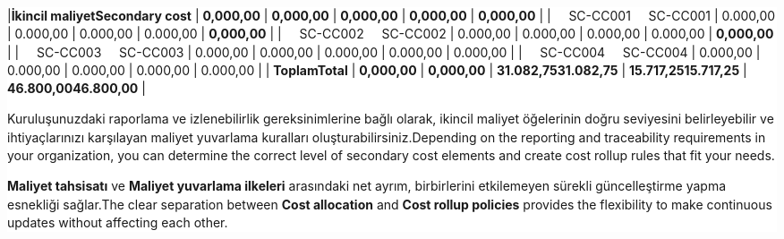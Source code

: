 |<span data-ttu-id="6220b-564">**İkincil maliyet**</span><span class="sxs-lookup"><span data-stu-id="6220b-564">**Secondary cost**</span></span>                            | <span data-ttu-id="6220b-565">**0,00**</span><span class="sxs-lookup"><span data-stu-id="6220b-565">**0,00**</span></span>        | <span data-ttu-id="6220b-566">**0,00**</span><span class="sxs-lookup"><span data-stu-id="6220b-566">**0,00**</span></span>  | <span data-ttu-id="6220b-567">**0,00**</span><span class="sxs-lookup"><span data-stu-id="6220b-567">**0,00**</span></span>      | <span data-ttu-id="6220b-568">**0,00**</span><span class="sxs-lookup"><span data-stu-id="6220b-568">**0,00**</span></span>      | <span data-ttu-id="6220b-569">**0,00**</span><span class="sxs-lookup"><span data-stu-id="6220b-569">**0,00**</span></span>      |
|<span data-ttu-id="6220b-570">&nbsp;&nbsp;&nbsp;&nbsp; SC-CC001</span><span class="sxs-lookup"><span data-stu-id="6220b-570">&nbsp;&nbsp;&nbsp;&nbsp; SC-CC001</span></span>                             | <span data-ttu-id="6220b-571">0.00</span><span class="sxs-lookup"><span data-stu-id="6220b-571">0,00</span></span>            | <span data-ttu-id="6220b-572">0.00</span><span class="sxs-lookup"><span data-stu-id="6220b-572">0,00</span></span>      | <span data-ttu-id="6220b-573">0.00</span><span class="sxs-lookup"><span data-stu-id="6220b-573">0,00</span></span>          | <span data-ttu-id="6220b-574">0.00</span><span class="sxs-lookup"><span data-stu-id="6220b-574">0,00</span></span>          | <span data-ttu-id="6220b-575">**0,00**</span><span class="sxs-lookup"><span data-stu-id="6220b-575">**0,00**</span></span>      |
|<span data-ttu-id="6220b-576">&nbsp;&nbsp;&nbsp;&nbsp; SC-CC002</span><span class="sxs-lookup"><span data-stu-id="6220b-576">&nbsp;&nbsp;&nbsp;&nbsp; SC-CC002</span></span>                             | <span data-ttu-id="6220b-577">0.00</span><span class="sxs-lookup"><span data-stu-id="6220b-577">0,00</span></span>            | <span data-ttu-id="6220b-578">0.00</span><span class="sxs-lookup"><span data-stu-id="6220b-578">0,00</span></span>      | <span data-ttu-id="6220b-579">0.00</span><span class="sxs-lookup"><span data-stu-id="6220b-579">0,00</span></span>          | <span data-ttu-id="6220b-580">0.00</span><span class="sxs-lookup"><span data-stu-id="6220b-580">0,00</span></span>          | <span data-ttu-id="6220b-581">**0,00**</span><span class="sxs-lookup"><span data-stu-id="6220b-581">**0,00**</span></span>      |
|<span data-ttu-id="6220b-582">&nbsp;&nbsp;&nbsp;&nbsp; SC-CC003</span><span class="sxs-lookup"><span data-stu-id="6220b-582">&nbsp;&nbsp;&nbsp;&nbsp; SC-CC003</span></span>                             | <span data-ttu-id="6220b-583">0.00</span><span class="sxs-lookup"><span data-stu-id="6220b-583">0,00</span></span>            | <span data-ttu-id="6220b-584">0.00</span><span class="sxs-lookup"><span data-stu-id="6220b-584">0,00</span></span>      | <span data-ttu-id="6220b-585">0.00</span><span class="sxs-lookup"><span data-stu-id="6220b-585">0,00</span></span>          | <span data-ttu-id="6220b-586">0.00</span><span class="sxs-lookup"><span data-stu-id="6220b-586">0,00</span></span>          | <span data-ttu-id="6220b-587">0.00</span><span class="sxs-lookup"><span data-stu-id="6220b-587">0,00</span></span>          |
|<span data-ttu-id="6220b-588">&nbsp;&nbsp;&nbsp;&nbsp; SC-CC004</span><span class="sxs-lookup"><span data-stu-id="6220b-588">&nbsp;&nbsp;&nbsp;&nbsp; SC-CC004</span></span>                             | <span data-ttu-id="6220b-589">0.00</span><span class="sxs-lookup"><span data-stu-id="6220b-589">0,00</span></span>            | <span data-ttu-id="6220b-590">0.00</span><span class="sxs-lookup"><span data-stu-id="6220b-590">0,00</span></span>      | <span data-ttu-id="6220b-591">0.00</span><span class="sxs-lookup"><span data-stu-id="6220b-591">0,00</span></span>          | <span data-ttu-id="6220b-592">0.00</span><span class="sxs-lookup"><span data-stu-id="6220b-592">0,00</span></span>          | <span data-ttu-id="6220b-593">0.00</span><span class="sxs-lookup"><span data-stu-id="6220b-593">0,00</span></span>          |
| <span data-ttu-id="6220b-594">**Toplam**</span><span class="sxs-lookup"><span data-stu-id="6220b-594">**Total**</span></span>                   | <span data-ttu-id="6220b-595">**0,00**</span><span class="sxs-lookup"><span data-stu-id="6220b-595">**0,00**</span></span>        | <span data-ttu-id="6220b-596">**0,00**</span><span class="sxs-lookup"><span data-stu-id="6220b-596">**0,00**</span></span>  | <span data-ttu-id="6220b-597">**31.082,75**</span><span class="sxs-lookup"><span data-stu-id="6220b-597">**31.082,75**</span></span> | <span data-ttu-id="6220b-598">**15.717,25**</span><span class="sxs-lookup"><span data-stu-id="6220b-598">**15.717,25**</span></span> | <span data-ttu-id="6220b-599">**46.800,00**</span><span class="sxs-lookup"><span data-stu-id="6220b-599">**46.800,00**</span></span> |

<span data-ttu-id="6220b-600">Kuruluşunuzdaki raporlama ve izlenebilirlik gereksinimlerine bağlı olarak, ikincil maliyet öğelerinin doğru seviyesini belirleyebilir ve ihtiyaçlarınızı karşılayan maliyet yuvarlama kuralları oluşturabilirsiniz.</span><span class="sxs-lookup"><span data-stu-id="6220b-600">Depending on the reporting and traceability requirements in your organization, you can determine the correct level of secondary cost elements and create cost rollup rules that fit your needs.</span></span>

<span data-ttu-id="6220b-601">**Maliyet tahsisatı** ve **Maliyet yuvarlama ilkeleri** arasındaki net ayrım, birbirlerini etkilemeyen sürekli güncelleştirme yapma esnekliği sağlar.</span><span class="sxs-lookup"><span data-stu-id="6220b-601">The clear separation between **Cost allocation** and **Cost rollup policies** provides the flexibility to make continuous updates without affecting each other.</span></span>


